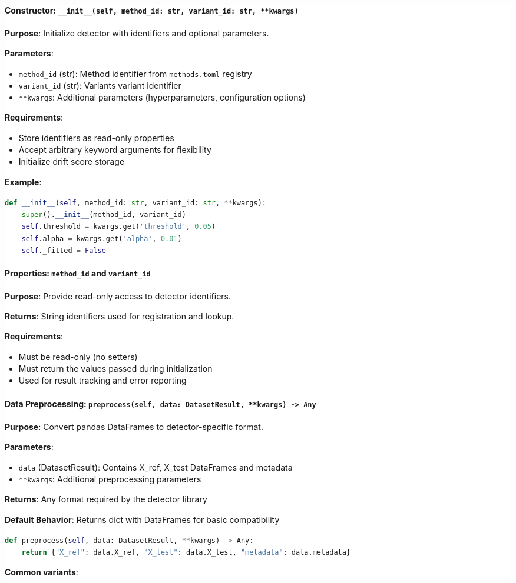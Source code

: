 #### Constructor: `__init__(self, method_id: str, variant_id: str, **kwargs)`

**Purpose**: Initialize detector with identifiers and optional parameters.

**Parameters**:

- `method_id` (str): Method identifier from `methods.toml` registry
- `variant_id` (str): Variants variant identifier
- `**kwargs`: Additional parameters (hyperparameters, configuration options)

**Requirements**:

- Store identifiers as read-only properties
- Accept arbitrary keyword arguments for flexibility
- Initialize drift score storage

**Example**:

```python
def __init__(self, method_id: str, variant_id: str, **kwargs):
    super().__init__(method_id, variant_id)
    self.threshold = kwargs.get('threshold', 0.05)
    self.alpha = kwargs.get('alpha', 0.01)
    self._fitted = False
```

#### Properties: `method_id` and `variant_id`

**Purpose**: Provide read-only access to detector identifiers.

**Returns**: String identifiers used for registration and lookup.

**Requirements**:

- Must be read-only (no setters)
- Must return the values passed during initialization
- Used for result tracking and error reporting

#### Data Preprocessing: `preprocess(self, data: DatasetResult, **kwargs) -> Any`

**Purpose**: Convert pandas DataFrames to detector-specific format.

**Parameters**:

- `data` (DatasetResult): Contains X_ref, X_test DataFrames and metadata
- `**kwargs`: Additional preprocessing parameters

**Returns**: Any format required by the detector library

**Default Behavior**: Returns dict with DataFrames for basic compatibility

```python
def preprocess(self, data: DatasetResult, **kwargs) -> Any:
    return {"X_ref": data.X_ref, "X_test": data.X_test, "metadata": data.metadata}
```

**Common variants**:

